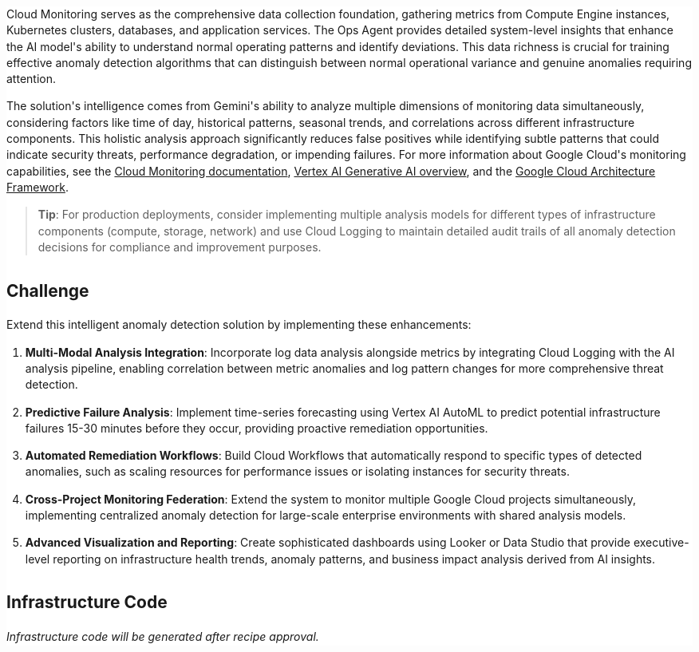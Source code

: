 Cloud Monitoring serves as the comprehensive data collection foundation, gathering metrics from Compute Engine instances, Kubernetes clusters, databases, and application services. The Ops Agent provides detailed system-level insights that enhance the AI model's ability to understand normal operating patterns and identify deviations. This data richness is crucial for training effective anomaly detection algorithms that can distinguish between normal operational variance and genuine anomalies requiring attention.

The solution's intelligence comes from Gemini's ability to analyze multiple dimensions of monitoring data simultaneously, considering factors like time of day, historical patterns, seasonal trends, and correlations across different infrastructure components. This holistic analysis approach significantly reduces false positives while identifying subtle patterns that could indicate security threats, performance degradation, or impending failures. For more information about Google Cloud's monitoring capabilities, see the [Cloud Monitoring documentation](https://cloud.google.com/monitoring/docs), [Vertex AI Generative AI overview](https://cloud.google.com/vertex-ai/generative-ai/docs), and the [Google Cloud Architecture Framework](https://cloud.google.com/architecture/framework).

> **Tip**: For production deployments, consider implementing multiple analysis models for different types of infrastructure components (compute, storage, network) and use Cloud Logging to maintain detailed audit trails of all anomaly detection decisions for compliance and improvement purposes.

## Challenge

Extend this intelligent anomaly detection solution by implementing these enhancements:

1. **Multi-Modal Analysis Integration**: Incorporate log data analysis alongside metrics by integrating Cloud Logging with the AI analysis pipeline, enabling correlation between metric anomalies and log pattern changes for more comprehensive threat detection.

2. **Predictive Failure Analysis**: Implement time-series forecasting using Vertex AI AutoML to predict potential infrastructure failures 15-30 minutes before they occur, providing proactive remediation opportunities.

3. **Automated Remediation Workflows**: Build Cloud Workflows that automatically respond to specific types of detected anomalies, such as scaling resources for performance issues or isolating instances for security threats.

4. **Cross-Project Monitoring Federation**: Extend the system to monitor multiple Google Cloud projects simultaneously, implementing centralized anomaly detection for large-scale enterprise environments with shared analysis models.

5. **Advanced Visualization and Reporting**: Create sophisticated dashboards using Looker or Data Studio that provide executive-level reporting on infrastructure health trends, anomaly patterns, and business impact analysis derived from AI insights.

## Infrastructure Code

*Infrastructure code will be generated after recipe approval.*